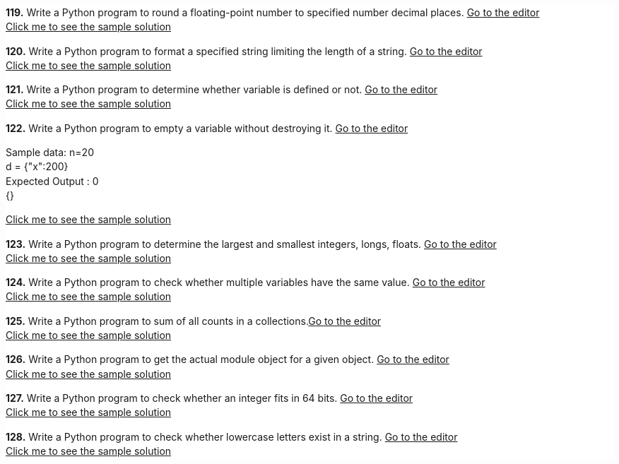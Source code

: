 **119.** Write a Python program to round a floating-point number to specified number decimal places. [Go to the editor](https://www.w3resource.com/python-exercises/python-basic-exercises.php#EDITOR)  
[Click me to see the sample solution](https://www.w3resource.com/python-exercises/python-basic-exercise-119.php)

**120.** Write a Python program to format a specified string limiting the length of a string. [Go to the editor](https://www.w3resource.com/python-exercises/python-basic-exercises.php#EDITOR)  
[Click me to see the sample solution](https://www.w3resource.com/python-exercises/python-basic-exercise-120.php)

**121.** Write a Python program to determine whether variable is defined or not. [Go to the editor](https://www.w3resource.com/python-exercises/python-basic-exercises.php#EDITOR)  
[Click me to see the sample solution](https://www.w3resource.com/python-exercises/python-basic-exercise-121.php)

**122.** Write a Python program to empty a variable without destroying it. [Go to the editor](https://www.w3resource.com/python-exercises/python-basic-exercises.php#EDITOR)

Sample data: n=20  
d = {"x":200}  
Expected Output : 0  
{}

[Click me to see the sample solution](https://www.w3resource.com/python-exercises/python-basic-exercise-122.php)

**123.** Write a Python program to determine the largest and smallest integers, longs, floats. [Go to the editor](https://www.w3resource.com/python-exercises/python-basic-exercises.php#EDITOR)  
[Click me to see the sample solution](https://www.w3resource.com/python-exercises/python-basic-exercise-123.php)

**124.** Write a Python program to check whether multiple variables have the same value. [Go to the editor](https://www.w3resource.com/python-exercises/python-basic-exercises.php#EDITOR)  
[Click me to see the sample solution](https://www.w3resource.com/python-exercises/python-basic-exercise-124.php)

**125.** Write a Python program to sum of all counts in a collections.[Go to the editor](https://www.w3resource.com/python-exercises/python-basic-exercises.php#EDITOR)  
[Click me to see the sample solution](https://www.w3resource.com/python-exercises/python-basic-exercise-125.php)

**126.** Write a Python program to get the actual module object for a given object. [Go to the editor](https://www.w3resource.com/python-exercises/python-basic-exercises.php#EDITOR)  
[Click me to see the sample solution](https://www.w3resource.com/python-exercises/python-basic-exercise-126.php)

**127.** Write a Python program to check whether an integer fits in 64 bits. [Go to the editor](https://www.w3resource.com/python-exercises/python-basic-exercises.php#EDITOR)  
[Click me to see the sample solution](https://www.w3resource.com/python-exercises/python-basic-exercise-127.php)

**128.** Write a Python program to check whether lowercase letters exist in a string. [Go to the editor](https://www.w3resource.com/python-exercises/python-basic-exercises.php#EDITOR)  
[Click me to see the sample solution](https://www.w3resource.com/python-exercises/python-basic-exercise-128.php)
